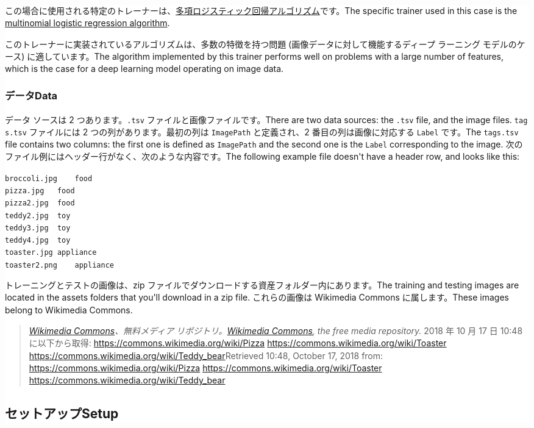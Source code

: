 <span data-ttu-id="d3a08-157">この場合に使用される特定のトレーナーは、[多項ロジスティック回帰アルゴリズム](https://en.wikipedia.org/wiki/Multinomial_logistic_regression)です。</span><span class="sxs-lookup"><span data-stu-id="d3a08-157">The specific trainer used in this case is the [multinomial logistic regression algorithm](https://en.wikipedia.org/wiki/Multinomial_logistic_regression).</span></span>

<span data-ttu-id="d3a08-158">このトレーナーに実装されているアルゴリズムは、多数の特徴を持つ問題 (画像データに対して機能するディープ ラーニング モデルのケース) に適しています。</span><span class="sxs-lookup"><span data-stu-id="d3a08-158">The algorithm implemented by this trainer performs well on problems with a large number of features, which is the case for a deep learning model operating on image data.</span></span>

### <a name="data"></a><span data-ttu-id="d3a08-159">データ</span><span class="sxs-lookup"><span data-stu-id="d3a08-159">Data</span></span>

<span data-ttu-id="d3a08-160">データ ソースは 2 つあります。`.tsv` ファイルと画像ファイルです。</span><span class="sxs-lookup"><span data-stu-id="d3a08-160">There are two data sources: the `.tsv` file, and the image files.</span></span>  <span data-ttu-id="d3a08-161">`tags.tsv` ファイルには 2 つの列があります。最初の列は `ImagePath` と定義され、2 番目の列は画像に対応する `Label` です。</span><span class="sxs-lookup"><span data-stu-id="d3a08-161">The `tags.tsv` file contains two columns: the first one is defined as `ImagePath` and the second one is the `Label` corresponding to the image.</span></span> <span data-ttu-id="d3a08-162">次のファイル例にはヘッダー行がなく、次のような内容です。</span><span class="sxs-lookup"><span data-stu-id="d3a08-162">The following example file doesn't have a header row, and looks like this:</span></span>


```tsv
broccoli.jpg    food
pizza.jpg   food
pizza2.jpg  food
teddy2.jpg  toy
teddy3.jpg  toy
teddy4.jpg  toy
toaster.jpg appliance
toaster2.png    appliance
```


<span data-ttu-id="d3a08-163">トレーニングとテストの画像は、zip ファイルでダウンロードする資産フォルダー内にあります。</span><span class="sxs-lookup"><span data-stu-id="d3a08-163">The training and testing images are located in the assets folders that you'll download in a zip file.</span></span> <span data-ttu-id="d3a08-164">これらの画像は Wikimedia Commons に属します。</span><span class="sxs-lookup"><span data-stu-id="d3a08-164">These images belong to Wikimedia Commons.</span></span>
> <span data-ttu-id="d3a08-165">*[Wikimedia Commons](https://commons.wikimedia.org/w/index.php?title=Main_Page&oldid=313158208)、無料メディア リポジトリ。*</span><span class="sxs-lookup"><span data-stu-id="d3a08-165">*[Wikimedia Commons](https://commons.wikimedia.org/w/index.php?title=Main_Page&oldid=313158208), the free media repository.*</span></span> <span data-ttu-id="d3a08-166">2018 年 10 月 17 日 10:48 に以下から取得: <https://commons.wikimedia.org/wiki/Pizza>
> <https://commons.wikimedia.org/wiki/Toaster>
> <https://commons.wikimedia.org/wiki/Teddy_bear></span><span class="sxs-lookup"><span data-stu-id="d3a08-166">Retrieved 10:48, October 17, 2018 from: <https://commons.wikimedia.org/wiki/Pizza>
> <https://commons.wikimedia.org/wiki/Toaster>
<https://commons.wikimedia.org/wiki/Teddy_bear></span></span>

## <a name="setup"></a><span data-ttu-id="d3a08-167">セットアップ</span><span class="sxs-lookup"><span data-stu-id="d3a08-167">Setup</span></span>
